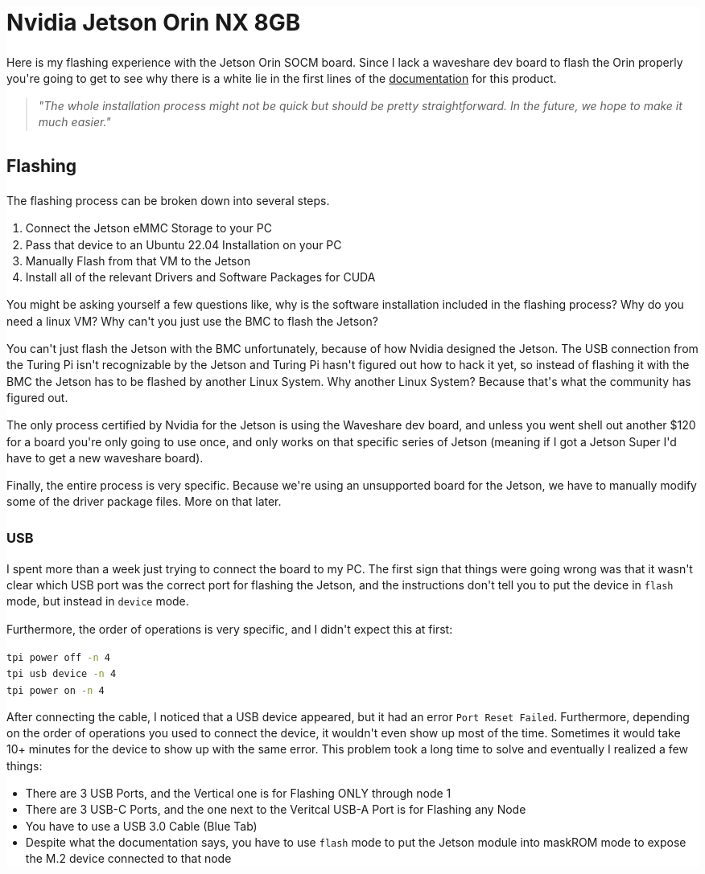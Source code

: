 # Nvidia Jetson Orin NX 8GB

Here is my flashing experience with the Jetson Orin SOCM board. Since I lack a waveshare dev board to flash the Orin properly you're going to get to see why there is a white lie in the first lines of the [documentation](https://docs.turingpi.com/docs/nvidia-jetson-orin-nx-intro-specs) for this product.

> *"The whole installation process might not be quick but should be pretty straightforward. In the future, we hope to make it much easier."*

## Flashing

The flashing process can be broken down into several steps.

1. Connect the Jetson eMMC Storage to your PC
2. Pass that device to an Ubuntu 22.04 Installation on your PC
3. Manually Flash from that VM to the Jetson
4. Install all of the relevant Drivers and Software Packages for CUDA

You might be asking yourself a few questions like, why is the software installation included in the flashing process? Why do you need a linux VM? Why can't you just use the BMC to flash the Jetson?

You can't just flash the Jetson with the BMC unfortunately, because of how Nvidia designed the Jetson. The USB connection from the Turing Pi isn't recognizable by the Jetson and Turing Pi hasn't figured out how to hack it yet, so instead of flashing it with the BMC the Jetson has to be flashed by another Linux System. Why another Linux System? Because that's what the community has figured out.

The only process certified by Nvidia for the Jetson is using the Waveshare dev board, and unless you went shell out another $120 for a board you're only going to use once, and only works on that specific series of Jetson (meaning if I got a Jetson Super I'd have to get a new waveshare board).

Finally, the entire process is very specific. Because we're using an unsupported board for the Jetson, we have to manually modify some of the driver package files. More on that later.

### USB

I spent more than a week just trying to connect the board to my PC. The first sign that things were going wrong was that it wasn't clear which USB port was the correct port for flashing the Jetson, and the instructions don't tell you to put the device in `flash` mode, but instead in `device` mode.

Furthermore, the order of operations is very specific, and I didn't expect this at first:

```sh
tpi power off -n 4
tpi usb device -n 4
tpi power on -n 4
```

After connecting the cable, I noticed that a USB device appeared, but it had an error `Port Reset Failed`. Furthermore, depending on the order of operations you used to connect the device, it wouldn't even show up most of the time. Sometimes it would take 10+ minutes for the device to show up with the same error. This problem took a long time to solve and eventually I realized a few things:

- There are 3 USB Ports, and the Vertical one is for Flashing ONLY through node 1
- There are 3 USB-C Ports, and the one next to the Veritcal USB-A Port is for Flashing any Node
- You have to use a USB 3.0 Cable (Blue Tab)
- Despite what the documentation says, you have to use `flash` mode to put the Jetson module into maskROM mode to expose the M.2 device connected to that node
